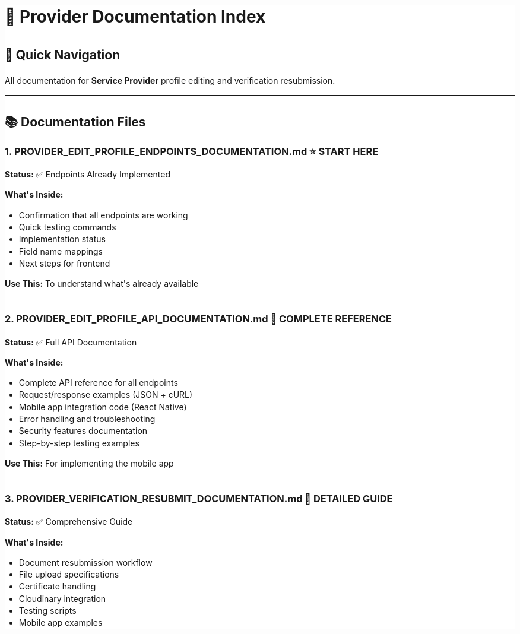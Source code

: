 # 📖 Provider Documentation Index

## 🎯 Quick Navigation

All documentation for **Service Provider** profile editing and verification resubmission.

---

## 📚 Documentation Files

### 1. **PROVIDER_EDIT_PROFILE_ENDPOINTS_DOCUMENTATION.md** ⭐ START HERE
**Status:** ✅ Endpoints Already Implemented

**What's Inside:**
- Confirmation that all endpoints are working
- Quick testing commands
- Implementation status
- Field name mappings
- Next steps for frontend

**Use This:** To understand what's already available

---

### 2. **PROVIDER_EDIT_PROFILE_API_DOCUMENTATION.md** 📘 COMPLETE REFERENCE
**Status:** ✅ Full API Documentation

**What's Inside:**
- Complete API reference for all endpoints
- Request/response examples (JSON + cURL)
- Mobile app integration code (React Native)
- Error handling and troubleshooting
- Security features documentation
- Step-by-step testing examples

**Use This:** For implementing the mobile app

---

### 3. **PROVIDER_VERIFICATION_RESUBMIT_DOCUMENTATION.md** 📄 DETAILED GUIDE
**Status:** ✅ Comprehensive Guide

**What's Inside:**
- Document resubmission workflow
- File upload specifications
- Certificate handling
- Cloudinary integration
- Testing scripts
- Mobile app examples
